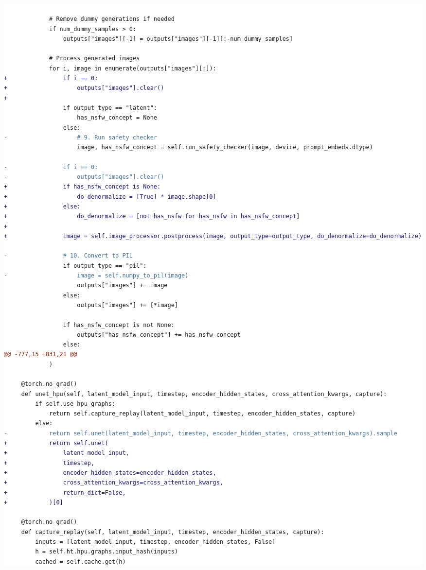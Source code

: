 ```diff
 
             # Remove dummy generations if needed
             if num_dummy_samples > 0:
                 outputs["images"][-1] = outputs["images"][-1][:-num_dummy_samples]
 
             # Process generated images
             for i, image in enumerate(outputs["images"][:]):
+                if i == 0:
+                    outputs["images"].clear()
+
                 if output_type == "latent":
                     has_nsfw_concept = None
                 else:
-                    # 9. Run safety checker
                     image, has_nsfw_concept = self.run_safety_checker(image, device, prompt_embeds.dtype)
 
-                if i == 0:
-                    outputs["images"].clear()
+                if has_nsfw_concept is None:
+                    do_denormalize = [True] * image.shape[0]
+                else:
+                    do_denormalize = [not has_nsfw for has_nsfw in has_nsfw_concept]
+
+                image = self.image_processor.postprocess(image, output_type=output_type, do_denormalize=do_denormalize)
 
-                # 10. Convert to PIL
                 if output_type == "pil":
-                    image = self.numpy_to_pil(image)
                     outputs["images"] += image
                 else:
                     outputs["images"] += [*image]
 
                 if has_nsfw_concept is not None:
                     outputs["has_nsfw_concept"] += has_nsfw_concept
                 else:
@@ -777,15 +831,21 @@
             )
 
     @torch.no_grad()
     def unet_hpu(self, latent_model_input, timestep, encoder_hidden_states, cross_attention_kwargs, capture):
         if self.use_hpu_graphs:
             return self.capture_replay(latent_model_input, timestep, encoder_hidden_states, capture)
         else:
-            return self.unet(latent_model_input, timestep, encoder_hidden_states, cross_attention_kwargs).sample
+            return self.unet(
+                latent_model_input,
+                timestep,
+                encoder_hidden_states=encoder_hidden_states,
+                cross_attention_kwargs=cross_attention_kwargs,
+                return_dict=False,
+            )[0]
 
     @torch.no_grad()
     def capture_replay(self, latent_model_input, timestep, encoder_hidden_states, capture):
         inputs = [latent_model_input, timestep, encoder_hidden_states, False]
         h = self.ht.hpu.graphs.input_hash(inputs)
         cached = self.cache.get(h)
```